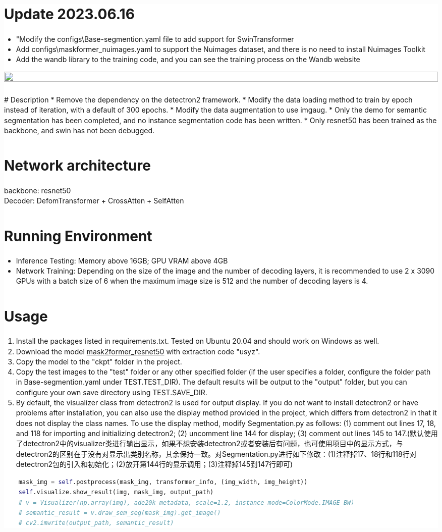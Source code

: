 # Update 2023.06.16
* "Modify the configs\Base-segmention.yaml file to add support for SwinTransformer
* Add configs\maskformer_nuimages.yaml to support the Nuimages dataset, and there is no need to install Nuimages Toolkit
* Add the wandb library to the training code, and you can see the training process on the Wandb website
<div align="center">
  <img src="https://github.com/zzubqh/Mask2Former-Simplify/raw/master/output/traing.png" width="100%" height="100%"/>
</div><br/>
# Description
* Remove the dependency on the detectron2 framework.
* Modify the data loading method to train by epoch instead of iteration, with a default of 300 epochs.
* Modify the data augmentation to use imgaug.
* Only the demo for semantic segmentation has been completed, and no instance segmentation code has been written.
* Only resnet50 has been trained as the backbone, and swin has not been debugged.

# Network architecture
backbone: resnet50\
Decoder: DefomTransformer + CrossAtten + SelfAtten

# Running Environment
* Inference Testing: Memory above 16GB; GPU VRAM above 4GB
* Network Training: Depending on the size of the image and the number of decoding layers, it is recommended to use 2 x 3090 GPUs with a batch size of 6 when the maximum image size is 512 and the number of decoding layers is 4.
# Usage
1. Install the packages listed in requirements.txt. Tested on Ubuntu 20.04 and should work on Windows as well.
2. Download the model [mask2former_resnet50](https://pan.baidu.com/s/16EsPxfn0L9ZoF-YtNY5KwA) with extraction code "usyz".
3. Copy the model to the "ckpt" folder in the project.
4. Copy the test images to the "test" folder or any other specified folder (if the user specifies a folder, configure the folder path in Base-segmention.yaml under TEST.TEST_DIR). The default results will be output to the "output" folder, but you can configure your own save directory using TEST.SAVE_DIR.
5. By default, the visualizer class from detectron2 is used for output display. If you do not want to install detectron2 or have problems after installation, you can also use the display method provided in the project, which differs from detectron2 in that it does not display the class names. To use the display method, modify Segmentation.py as follows: (1) comment out lines 17, 18, and 118 for importing and initializing detectron2; (2) uncomment line 144 for display; (3) comment out lines 145 to 147.(默认使用了detectron2中的visualizer类进行输出显示，如果不想安装detectron2或者安装后有问题，也可使用项目中的显示方式，与detectron2的区别在于没有对显示出类别名称，其余保持一致。对Segmentation.py进行如下修改：(1)注释掉17、18行和118行对detectron2包的引入和初始化；(2)放开第144行的显示调用；(3)注释掉145到147行即可)
```python
    mask_img = self.postprocess(mask_img, transformer_info, (img_width, img_height))
    self.visualize.show_result(img, mask_img, output_path)
    # v = Visualizer(np.array(img), ade20k_metadata, scale=1.2, instance_mode=ColorMode.IMAGE_BW)
    # semantic_result = v.draw_sem_seg(mask_img).get_image()
    # cv2.imwrite(output_path, semantic_result)     
```
